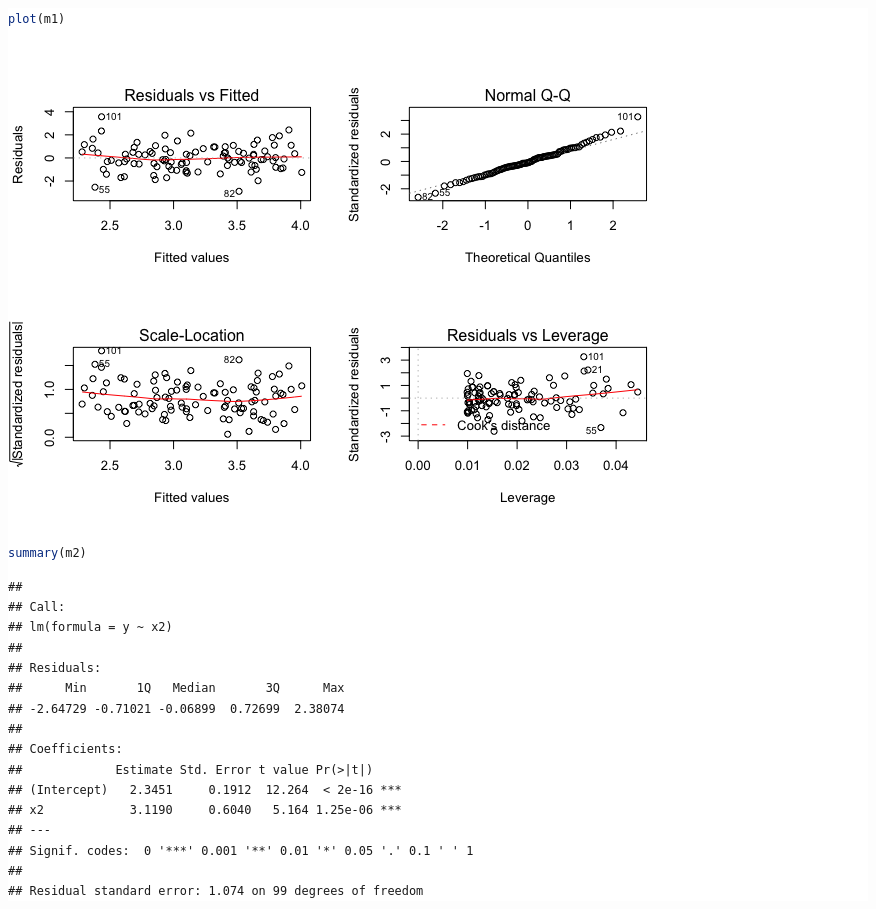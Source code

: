 
``` r
plot(m1)
```

![](ch03-ex_files/figure-markdown_github-ascii_identifiers/Ex15-g-2.png)

``` r
summary(m2)
```

    ## 
    ## Call:
    ## lm(formula = y ~ x2)
    ## 
    ## Residuals:
    ##      Min       1Q   Median       3Q      Max 
    ## -2.64729 -0.71021 -0.06899  0.72699  2.38074 
    ## 
    ## Coefficients:
    ##             Estimate Std. Error t value Pr(>|t|)    
    ## (Intercept)   2.3451     0.1912  12.264  < 2e-16 ***
    ## x2            3.1190     0.6040   5.164 1.25e-06 ***
    ## ---
    ## Signif. codes:  0 '***' 0.001 '**' 0.01 '*' 0.05 '.' 0.1 ' ' 1
    ## 
    ## Residual standard error: 1.074 on 99 degrees of freedom
